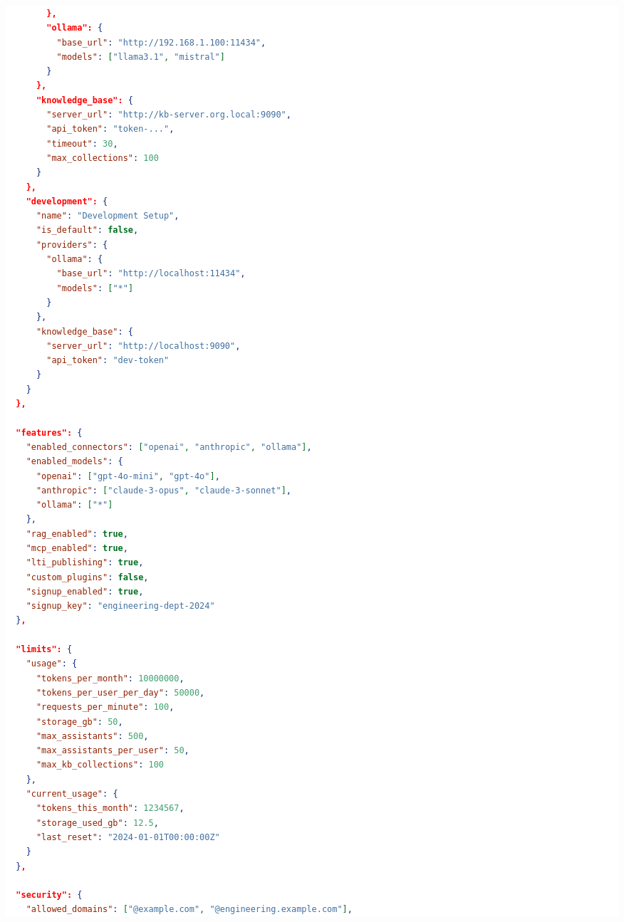 ```json
        },
        "ollama": {
          "base_url": "http://192.168.1.100:11434",
          "models": ["llama3.1", "mistral"]
        }
      },
      "knowledge_base": {
        "server_url": "http://kb-server.org.local:9090",
        "api_token": "token-...",
        "timeout": 30,
        "max_collections": 100
      }
    },
    "development": {
      "name": "Development Setup",
      "is_default": false,
      "providers": {
        "ollama": {
          "base_url": "http://localhost:11434",
          "models": ["*"]
        }
      },
      "knowledge_base": {
        "server_url": "http://localhost:9090",
        "api_token": "dev-token"
      }
    }
  },
  
  "features": {
    "enabled_connectors": ["openai", "anthropic", "ollama"],
    "enabled_models": {
      "openai": ["gpt-4o-mini", "gpt-4o"],
      "anthropic": ["claude-3-opus", "claude-3-sonnet"],
      "ollama": ["*"]
    },
    "rag_enabled": true,
    "mcp_enabled": true,
    "lti_publishing": true,
    "custom_plugins": false,
    "signup_enabled": true,
    "signup_key": "engineering-dept-2024"
  },
  
  "limits": {
    "usage": {
      "tokens_per_month": 10000000,
      "tokens_per_user_per_day": 50000,
      "requests_per_minute": 100,
      "storage_gb": 50,
      "max_assistants": 500,
      "max_assistants_per_user": 50,
      "max_kb_collections": 100
    },
    "current_usage": {
      "tokens_this_month": 1234567,
      "storage_used_gb": 12.5,
      "last_reset": "2024-01-01T00:00:00Z"
    }
  },
  
  "security": {
    "allowed_domains": ["@example.com", "@engineering.example.com"],
```